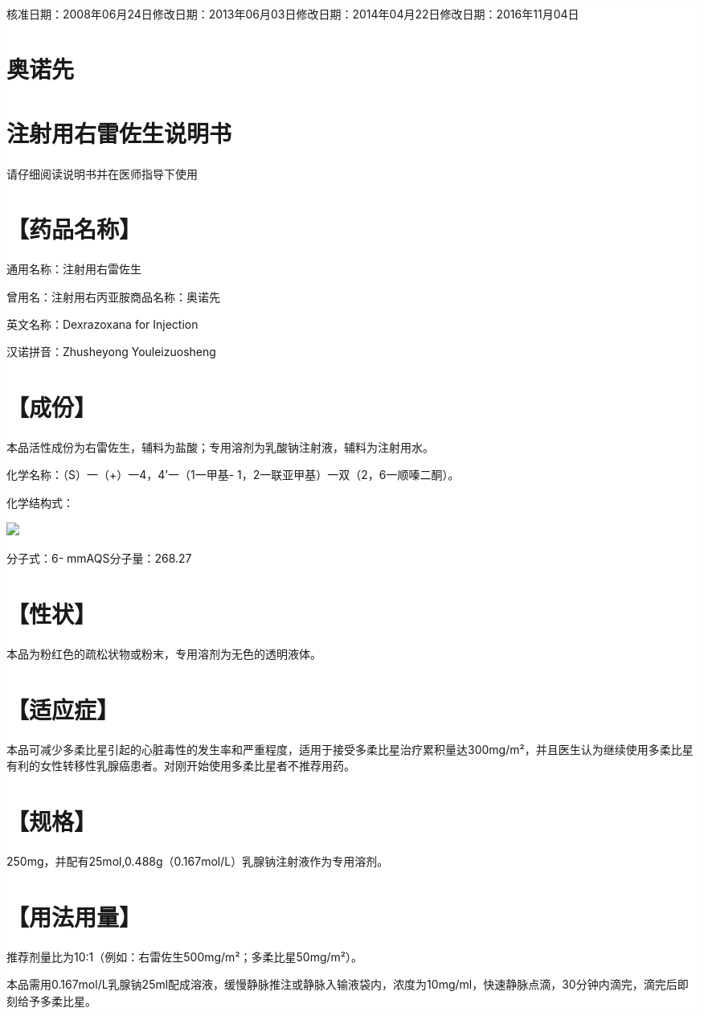 核准日期：2008年06月24日修改日期：2013年06月03日修改日期：2014年04月22日修改日期：2016年11月04日

# 奥诺先

# 注射用右雷佐生说明书

请仔细阅读说明书并在医师指导下使用

# 【药品名称】

通用名称：注射用右雷佐生

曾用名：注射用右丙亚胺商品名称：奥诺先

英文名称：Dexrazoxana for Injection

汉诺拼音：Zhusheyong Youleizuosheng

# 【成份】

本品活性成份为右雷佐生，辅料为盐酸；专用溶剂为乳酸钠注射液，辅料为注射用水。

化学名称：（S）一（+）一4，4’一（1一甲基- 1，2一联亚甲基）一双（2，6一顺嗪二酮）。

化学结构式：

![](https://cdn-mineru.openxlab.org.cn/result/2025-08-09/fc94be11-619c-4d7d-b86c-91bc66160289/5b8e5559170b7565b6b953b451924028cc1ba9180b9d4cf73211c56e69212c5c.jpg)

分子式：6- mmAQS分子量：268.27

# 【性状】

本品为粉红色的疏松状物或粉末，专用溶剂为无色的透明液体。

# 【适应症】

本品可减少多柔比星引起的心脏毒性的发生率和严重程度，适用于接受多柔比星治疗累积量达300mg/m²，并且医生认为继续使用多柔比星有利的女性转移性乳腺癌患者。对刚开始使用多柔比星者不推荐用药。

# 【规格】

250mg，并配有25mol,0.488g（0.167mol/L）乳腺钠注射液作为专用溶剂。

# 【用法用量】

推荐剂量比为10:1（例如：右雷佐生500mg/m²；多柔比星50mg/m²）。

本品需用0.167mol/L乳腺钠25ml配成溶液，缓慢静脉推注或静脉入输液袋内，浓度为10mg/ml，快速静脉点滴，30分钟内滴完，滴完后即刻给予多柔比星。
